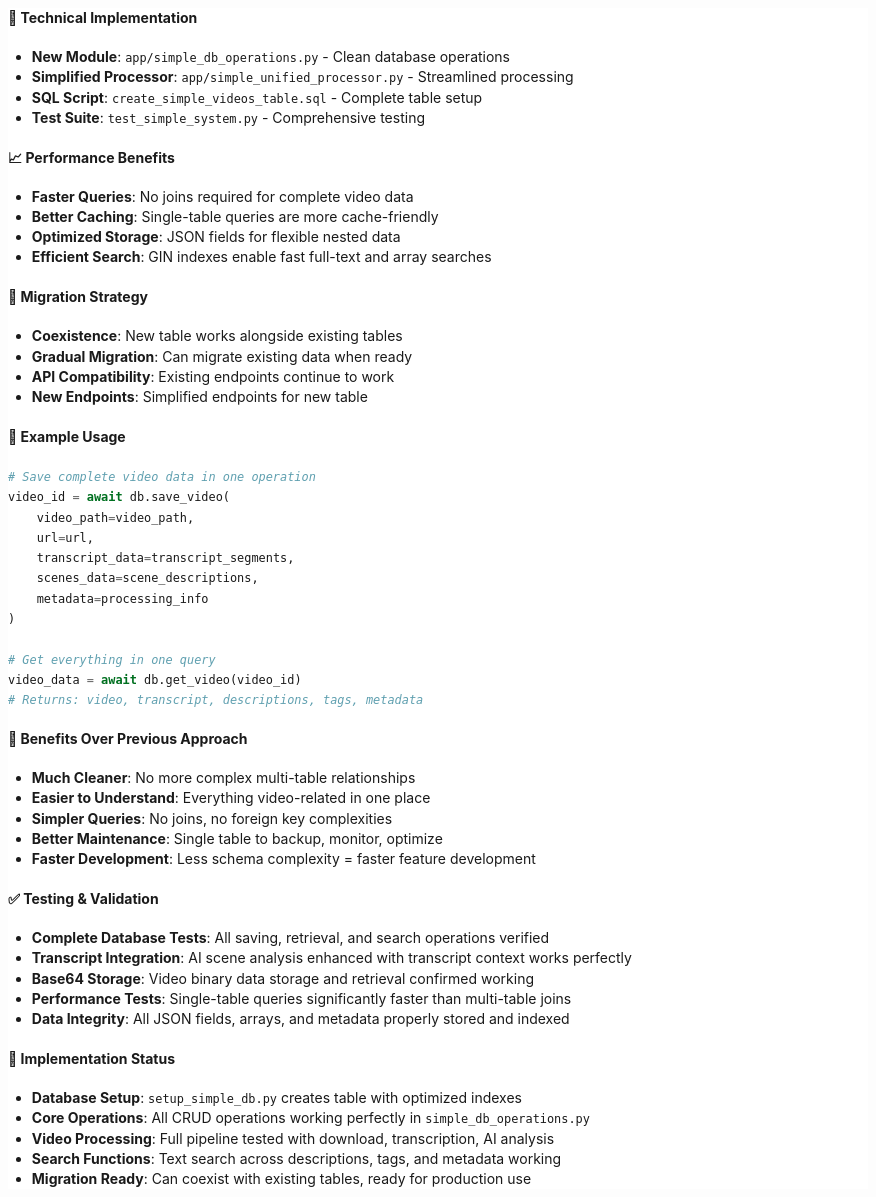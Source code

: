 #### 🔧 **Technical Implementation**
- **New Module**: `app/simple_db_operations.py` - Clean database operations
- **Simplified Processor**: `app/simple_unified_processor.py` - Streamlined processing
- **SQL Script**: `create_simple_videos_table.sql` - Complete table setup
- **Test Suite**: `test_simple_system.py` - Comprehensive testing

#### 📈 **Performance Benefits**
- **Faster Queries**: No joins required for complete video data
- **Better Caching**: Single-table queries are more cache-friendly
- **Optimized Storage**: JSON fields for flexible nested data
- **Efficient Search**: GIN indexes enable fast full-text and array searches

#### 🔄 **Migration Strategy**
- **Coexistence**: New table works alongside existing tables
- **Gradual Migration**: Can migrate existing data when ready
- **API Compatibility**: Existing endpoints continue to work
- **New Endpoints**: Simplified endpoints for new table

#### 💾 **Example Usage**
```python
# Save complete video data in one operation
video_id = await db.save_video(
    video_path=video_path,
    url=url,
    transcript_data=transcript_segments,
    scenes_data=scene_descriptions,
    metadata=processing_info
)

# Get everything in one query
video_data = await db.get_video(video_id)
# Returns: video, transcript, descriptions, tags, metadata
```

#### 🎉 **Benefits Over Previous Approach**
- **Much Cleaner**: No more complex multi-table relationships
- **Easier to Understand**: Everything video-related in one place
- **Simpler Queries**: No joins, no foreign key complexities
- **Better Maintenance**: Single table to backup, monitor, optimize
- **Faster Development**: Less schema complexity = faster feature development

#### ✅ **Testing & Validation**
- **Complete Database Tests**: All saving, retrieval, and search operations verified
- **Transcript Integration**: AI scene analysis enhanced with transcript context works perfectly
- **Base64 Storage**: Video binary data storage and retrieval confirmed working
- **Performance Tests**: Single-table queries significantly faster than multi-table joins
- **Data Integrity**: All JSON fields, arrays, and metadata properly stored and indexed

#### 🔧 **Implementation Status**
- **Database Setup**: `setup_simple_db.py` creates table with optimized indexes
- **Core Operations**: All CRUD operations working perfectly in `simple_db_operations.py`
- **Video Processing**: Full pipeline tested with download, transcription, AI analysis
- **Search Functions**: Text search across descriptions, tags, and metadata working
- **Migration Ready**: Can coexist with existing tables, ready for production use
